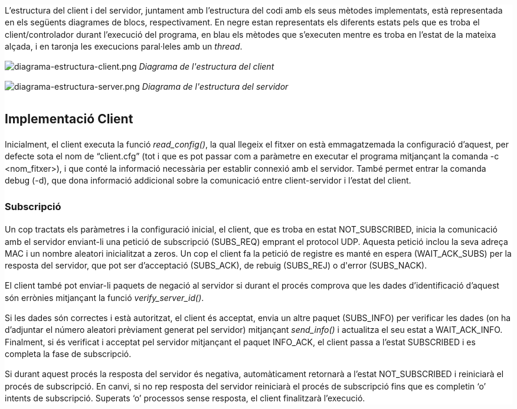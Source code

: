 L’estructura del client i del servidor, juntament amb l’estructura del codi amb els seus mètodes implementats, està
representada en els següents diagrames de blocs, respectivament. En negre estan representats els diferents estats pels
que es troba el client/controlador durant l’execució del programa, en blau els mètodes que s’executen mentre es troba en
l’estat de la mateixa alçada, i en taronja les execucions paral·leles amb un *thread*.


![diagrama-estructura-client.png](https://github.com/julianogales/xarxes/blob/main/docu/diagrama-estructura-client.png)
*Diagrama de l'estructura del client*

![diagrama-estructura-server.png](https://github.com/julianogales/xarxes/blob/main/docu/diagrama-estructura-server.png)
*Diagrama de l'estructura del servidor*

## Implementació Client
Inicialment, el client executa la funció *read_config()*, la qual llegeix el fitxer on està emmagatzemada la configuració
d’aquest, per defecte sota el nom de “client.cfg” (tot i que es pot passar com a paràmetre en executar el programa
mitjançant la comanda -c <nom_fitxer>), i que conté la informació necessària per establir connexió amb el servidor.
També permet entrar la comanda debug (-d), que dona informació addicional sobre la comunicació entre client-servidor i
l’estat del client.

### Subscripció
Un cop tractats els paràmetres i la configuració inicial, el client, que es troba en estat NOT_SUBSCRIBED, inicia la
comunicació amb el servidor enviant-li una petició de subscripció (SUBS_REQ) emprant el protocol UDP. Aquesta petició
inclou la seva adreça MAC i un nombre aleatori inicialitzat a zeros. Un cop el client fa la petició de registre es
manté en espera (WAIT_ACK_SUBS) per la resposta del servidor, que pot ser d’acceptació (SUBS_ACK), de rebuig (SUBS_REJ)
o d'error (SUBS_NACK).

El client també pot enviar-li paquets de negació al servidor si durant el procés comprova que les dades d’identificació
d’aquest són errònies mitjançant la funció *verify_server_id()*.

Si les dades són correctes i està autoritzat, el client és acceptat, envia un altre paquet (SUBS_INFO) per verificar les
dades (on ha d’adjuntar el número aleatori prèviament generat pel servidor) mitjançant *send_info()* i actualitza el seu
estat a WAIT_ACK_INFO. Finalment, si és verificat i acceptat pel servidor mitjançant el paquet INFO_ACK, el client passa
a l’estat SUBSCRIBED i es completa la fase de subscripció.

Si durant aquest procés la resposta del servidor és negativa, automàticament retornarà a l’estat NOT_SUBSCRIBED i
reiniciarà el procés de subscripció. En canvi, si no rep resposta del servidor reiniciarà el procés de subscripció fins
que es completin ‘o’ intents de subscripció. Superats ‘o’ processos sense resposta, el client finalitzarà l’execució.
